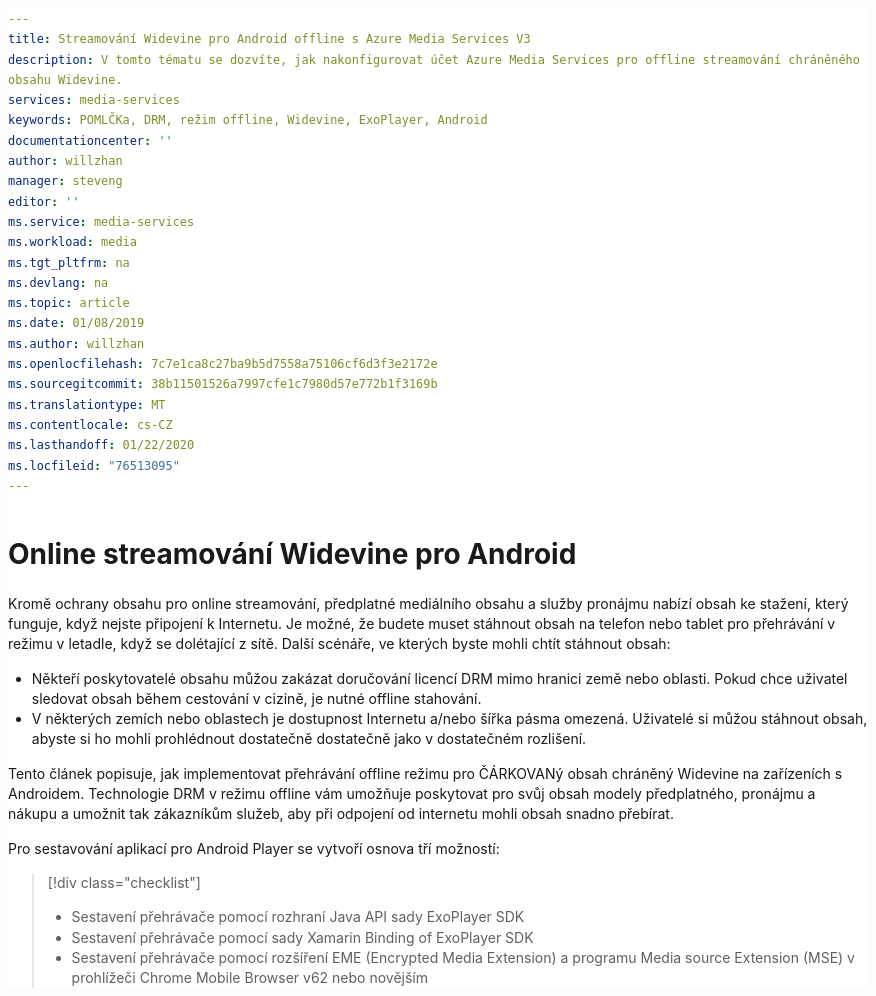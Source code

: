 ```yaml
---
title: Streamování Widevine pro Android offline s Azure Media Services V3
description: V tomto tématu se dozvíte, jak nakonfigurovat účet Azure Media Services pro offline streamování chráněného obsahu Widevine.
services: media-services
keywords: POMLČKa, DRM, režim offline, Widevine, ExoPlayer, Android
documentationcenter: ''
author: willzhan
manager: steveng
editor: ''
ms.service: media-services
ms.workload: media
ms.tgt_pltfrm: na
ms.devlang: na
ms.topic: article
ms.date: 01/08/2019
ms.author: willzhan
ms.openlocfilehash: 7c7e1ca8c27ba9b5d7558a75106cf6d3f3e2172e
ms.sourcegitcommit: 38b11501526a7997cfe1c7980d57e772b1f3169b
ms.translationtype: MT
ms.contentlocale: cs-CZ
ms.lasthandoff: 01/22/2020
ms.locfileid: "76513095"
---
```

# <a name="offline-widevine-streaming-for-android"></a>Online streamování Widevine pro Android

Kromě ochrany obsahu pro online streamování, předplatné mediálního obsahu a služby pronájmu nabízí obsah ke stažení, který funguje, když nejste připojení k Internetu. Je možné, že budete muset stáhnout obsah na telefon nebo tablet pro přehrávání v režimu v letadle, když se dolétající z sítě. Další scénáře, ve kterých byste mohli chtít stáhnout obsah:

- Někteří poskytovatelé obsahu můžou zakázat doručování licencí DRM mimo hranici země nebo oblasti. Pokud chce uživatel sledovat obsah během cestování v cizině, je nutné offline stahování.
- V některých zemích nebo oblastech je dostupnost Internetu a/nebo šířka pásma omezená. Uživatelé si můžou stáhnout obsah, abyste si ho mohli prohlédnout dostatečně dostatečně jako v dostatečném rozlišení.

Tento článek popisuje, jak implementovat přehrávání offline režimu pro ČÁRKOVANý obsah chráněný Widevine na zařízeních s Androidem. Technologie DRM v režimu offline vám umožňuje poskytovat pro svůj obsah modely předplatného, pronájmu a nákupu a umožnit tak zákazníkům služeb, aby při odpojení od internetu mohli obsah snadno přebírat.

Pro sestavování aplikací pro Android Player se vytvoří osnova tří možností:

> [!div class="checklist"]
> * Sestavení přehrávače pomocí rozhraní Java API sady ExoPlayer SDK
> * Sestavení přehrávače pomocí sady Xamarin Binding of ExoPlayer SDK
> * Sestavení přehrávače pomocí rozšíření EME (Encrypted Media Extension) a programu Media source Extension (MSE) v prohlížeči Chrome Mobile Browser v62 nebo novějším
